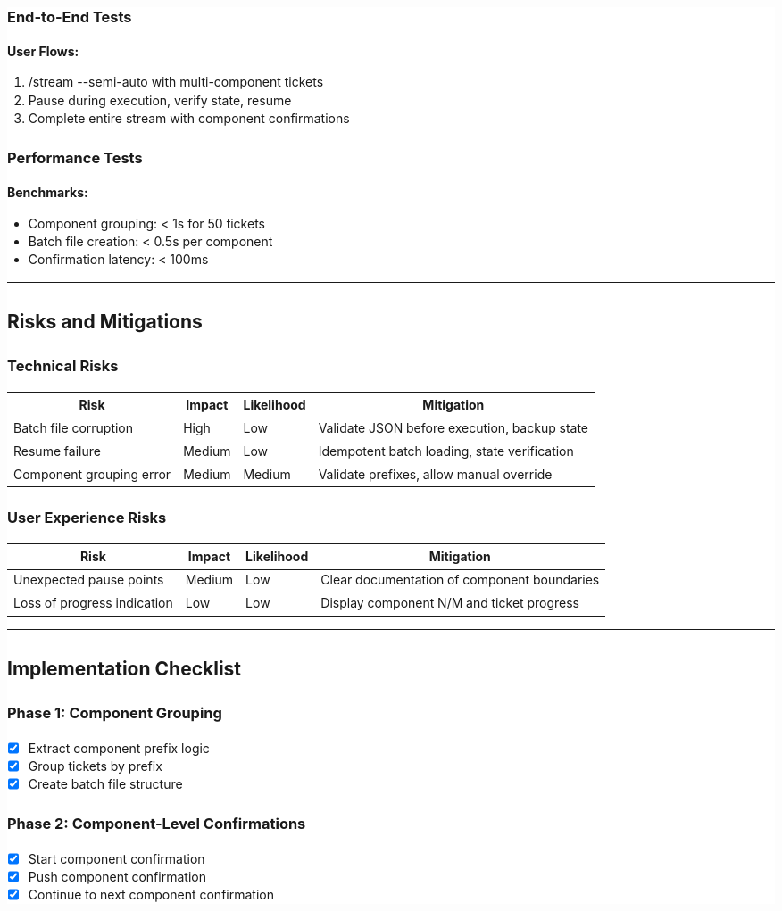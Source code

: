 ### End-to-End Tests

**User Flows:**
1. /stream --semi-auto with multi-component tickets
2. Pause during execution, verify state, resume
3. Complete entire stream with component confirmations

### Performance Tests

**Benchmarks:**
- Component grouping: < 1s for 50 tickets
- Batch file creation: < 0.5s per component
- Confirmation latency: < 100ms

---

## Risks and Mitigations

### Technical Risks

| Risk | Impact | Likelihood | Mitigation |
|------|--------|------------|------------|
| Batch file corruption | High | Low | Validate JSON before execution, backup state |
| Resume failure | Medium | Low | Idempotent batch loading, state verification |
| Component grouping error | Medium | Medium | Validate prefixes, allow manual override |

### User Experience Risks

| Risk | Impact | Likelihood | Mitigation |
|------|--------|------------|------------|
| Unexpected pause points | Medium | Low | Clear documentation of component boundaries |
| Loss of progress indication | Low | Low | Display component N/M and ticket progress |

---

## Implementation Checklist

### Phase 1: Component Grouping
- [x] Extract component prefix logic
- [x] Group tickets by prefix
- [x] Create batch file structure

### Phase 2: Component-Level Confirmations
- [x] Start component confirmation
- [x] Push component confirmation
- [x] Continue to next component confirmation
